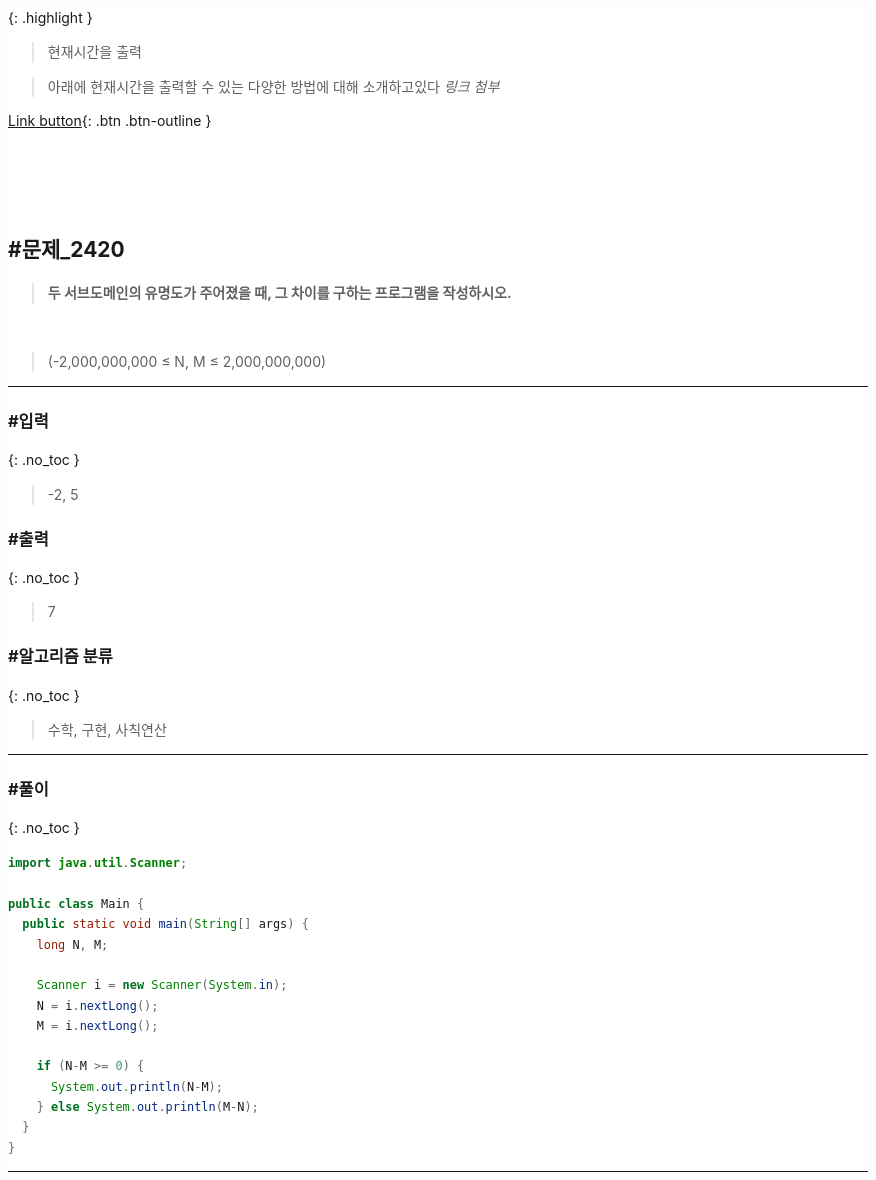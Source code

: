 {: .highlight }
> 현재시간을 출력

> 아래에 현재시간을 출력할 수 있는 다양한 방법에 대해 소개하고있다 _링크 첨부_

[Link button](https://developer-talk.tistory.com/408){: .btn .btn-outline }

<br/><br/><br/>

## #문제_2420

> **두 서브도메인의 유명도가 주어졌을 때, 그 차이를 구하는 프로그램을 작성하시오.**

<br/>

>  (-2,000,000,000 ≤ N, M ≤ 2,000,000,000)

---

### #입력
{: .no_toc }

> -2, 5

### #출력
{: .no_toc }

> 7

### #알고리즘 분류
{: .no_toc }

> 수학, 구현, 사칙연산

---

### #풀이
{: .no_toc }

```java
import java.util.Scanner;

public class Main {
  public static void main(String[] args) {
    long N, M;

    Scanner i = new Scanner(System.in);
    N = i.nextLong();
    M = i.nextLong();

    if (N-M >= 0) {
      System.out.println(N-M);
    } else System.out.println(M-N);
  }
}
```

---